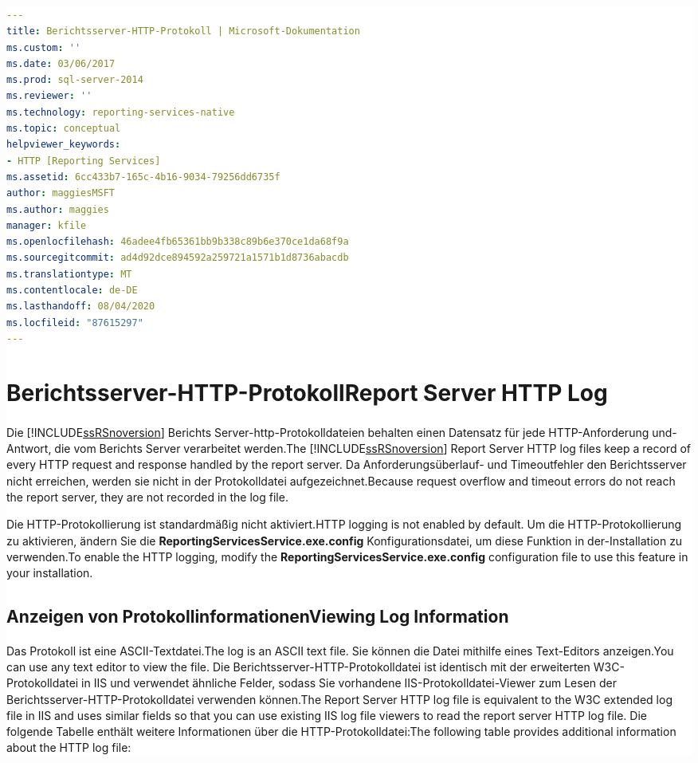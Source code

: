 ```yaml
---
title: Berichtsserver-HTTP-Protokoll | Microsoft-Dokumentation
ms.custom: ''
ms.date: 03/06/2017
ms.prod: sql-server-2014
ms.reviewer: ''
ms.technology: reporting-services-native
ms.topic: conceptual
helpviewer_keywords:
- HTTP [Reporting Services]
ms.assetid: 6cc433b7-165c-4b16-9034-79256dd6735f
author: maggiesMSFT
ms.author: maggies
manager: kfile
ms.openlocfilehash: 46adee4fb65361bb9b338c89b6e370ce1da68f9a
ms.sourcegitcommit: ad4d92dce894592a259721a1571b1d8736abacdb
ms.translationtype: MT
ms.contentlocale: de-DE
ms.lasthandoff: 08/04/2020
ms.locfileid: "87615297"
---
```

# <a name="report-server-http-log"></a><span data-ttu-id="2417e-102">Berichtsserver-HTTP-Protokoll</span><span class="sxs-lookup"><span data-stu-id="2417e-102">Report Server HTTP Log</span></span>
  <span data-ttu-id="2417e-103">Die [!INCLUDE[ssRSnoversion](../../includes/ssrsnoversion-md.md)] Berichts Server-http-Protokolldateien behalten einen Datensatz für jede HTTP-Anforderung und-Antwort, die vom Berichts Server verarbeitet werden.</span><span class="sxs-lookup"><span data-stu-id="2417e-103">The [!INCLUDE[ssRSnoversion](../../includes/ssrsnoversion-md.md)] Report Server HTTP log files keep a record of every HTTP request and response handled by the report server.</span></span> <span data-ttu-id="2417e-104">Da Anforderungsüberlauf- und Timeoutfehler den Berichtsserver nicht erreichen, werden sie nicht in der Protokolldatei aufgezeichnet.</span><span class="sxs-lookup"><span data-stu-id="2417e-104">Because request overflow and timeout errors do not reach the report server, they are not recorded in the log file.</span></span>  
  
 <span data-ttu-id="2417e-105">Die HTTP-Protokollierung ist standardmäßig nicht aktiviert.</span><span class="sxs-lookup"><span data-stu-id="2417e-105">HTTP logging is not enabled by default.</span></span> <span data-ttu-id="2417e-106">Um die HTTP-Protokollierung zu aktivieren, ändern Sie die **ReportingServicesService.exe.config** Konfigurationsdatei, um diese Funktion in der-Installation zu verwenden.</span><span class="sxs-lookup"><span data-stu-id="2417e-106">To enable the HTTP logging, modify the **ReportingServicesService.exe.config** configuration file to use this feature in your installation.</span></span>  
  
## <a name="viewing-log-information"></a><span data-ttu-id="2417e-107">Anzeigen von Protokollinformationen</span><span class="sxs-lookup"><span data-stu-id="2417e-107">Viewing Log Information</span></span>  
 <span data-ttu-id="2417e-108">Das Protokoll ist eine ASCII-Textdatei.</span><span class="sxs-lookup"><span data-stu-id="2417e-108">The log is an ASCII text file.</span></span> <span data-ttu-id="2417e-109">Sie können die Datei mithilfe eines Text-Editors anzeigen.</span><span class="sxs-lookup"><span data-stu-id="2417e-109">You can use any text editor to view the file.</span></span> <span data-ttu-id="2417e-110">Die Berichtsserver-HTTP-Protokolldatei ist identisch mit der erweiterten W3C-Protokolldatei in IIS und verwendet ähnliche Felder, sodass Sie vorhandene IIS-Protokolldatei-Viewer zum Lesen der Berichtsserver-HTTP-Protokolldatei verwenden können.</span><span class="sxs-lookup"><span data-stu-id="2417e-110">The Report Server HTTP log file is equivalent to the W3C extended log file in IIS and uses similar fields so that you can use existing IIS log file viewers to read the report server HTTP log file.</span></span> <span data-ttu-id="2417e-111">Die folgende Tabelle enthält weitere Informationen über die HTTP-Protokolldatei:</span><span class="sxs-lookup"><span data-stu-id="2417e-111">The following table provides additional information about the HTTP log file:</span></span>  
  